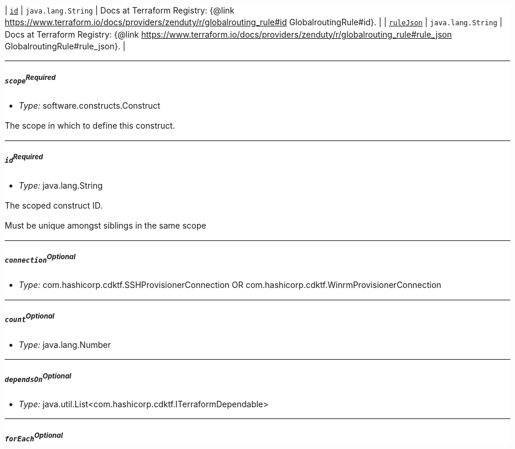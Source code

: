 | <code><a href="#@skeptools/provider-zenduty.globalroutingRule.GlobalroutingRule.Initializer.parameter.id">id</a></code> | <code>java.lang.String</code> | Docs at Terraform Registry: {@link https://www.terraform.io/docs/providers/zenduty/r/globalrouting_rule#id GlobalroutingRule#id}. |
| <code><a href="#@skeptools/provider-zenduty.globalroutingRule.GlobalroutingRule.Initializer.parameter.ruleJson">ruleJson</a></code> | <code>java.lang.String</code> | Docs at Terraform Registry: {@link https://www.terraform.io/docs/providers/zenduty/r/globalrouting_rule#rule_json GlobalroutingRule#rule_json}. |

---

##### `scope`<sup>Required</sup> <a name="scope" id="@skeptools/provider-zenduty.globalroutingRule.GlobalroutingRule.Initializer.parameter.scope"></a>

- *Type:* software.constructs.Construct

The scope in which to define this construct.

---

##### `id`<sup>Required</sup> <a name="id" id="@skeptools/provider-zenduty.globalroutingRule.GlobalroutingRule.Initializer.parameter.id"></a>

- *Type:* java.lang.String

The scoped construct ID.

Must be unique amongst siblings in the same scope

---

##### `connection`<sup>Optional</sup> <a name="connection" id="@skeptools/provider-zenduty.globalroutingRule.GlobalroutingRule.Initializer.parameter.connection"></a>

- *Type:* com.hashicorp.cdktf.SSHProvisionerConnection OR com.hashicorp.cdktf.WinrmProvisionerConnection

---

##### `count`<sup>Optional</sup> <a name="count" id="@skeptools/provider-zenduty.globalroutingRule.GlobalroutingRule.Initializer.parameter.count"></a>

- *Type:* java.lang.Number

---

##### `dependsOn`<sup>Optional</sup> <a name="dependsOn" id="@skeptools/provider-zenduty.globalroutingRule.GlobalroutingRule.Initializer.parameter.dependsOn"></a>

- *Type:* java.util.List<com.hashicorp.cdktf.ITerraformDependable>

---

##### `forEach`<sup>Optional</sup> <a name="forEach" id="@skeptools/provider-zenduty.globalroutingRule.GlobalroutingRule.Initializer.parameter.forEach"></a>
